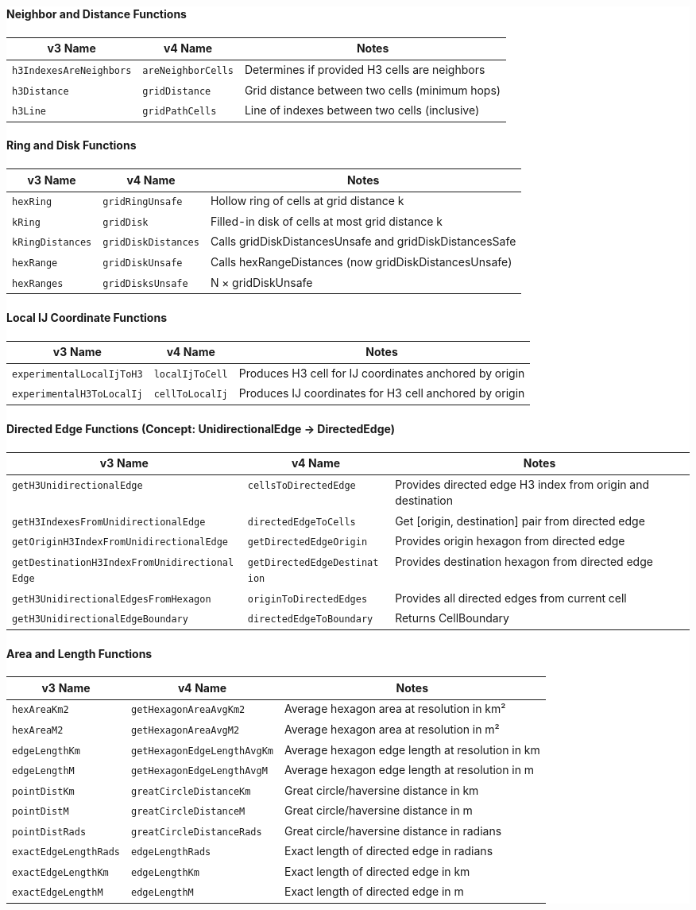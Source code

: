 #### Neighbor and Distance Functions
| v3 Name | v4 Name | Notes |
|---------|---------|-------|
| `h3IndexesAreNeighbors` | `areNeighborCells` | Determines if provided H3 cells are neighbors |
| `h3Distance` | `gridDistance` | Grid distance between two cells (minimum hops) |
| `h3Line` | `gridPathCells` | Line of indexes between two cells (inclusive) |

#### Ring and Disk Functions
| v3 Name | v4 Name | Notes |
|---------|---------|-------|
| `hexRing` | `gridRingUnsafe` | Hollow ring of cells at grid distance k |
| `kRing` | `gridDisk` | Filled-in disk of cells at most grid distance k |
| `kRingDistances` | `gridDiskDistances` | Calls gridDiskDistancesUnsafe and gridDiskDistancesSafe |
| `hexRange` | `gridDiskUnsafe` | Calls hexRangeDistances (now gridDiskDistancesUnsafe) |
| `hexRanges` | `gridDisksUnsafe` | N × gridDiskUnsafe |

#### Local IJ Coordinate Functions
| v3 Name | v4 Name | Notes |
|---------|---------|-------|
| `experimentalLocalIjToH3` | `localIjToCell` | Produces H3 cell for IJ coordinates anchored by origin |
| `experimentalH3ToLocalIj` | `cellToLocalIj` | Produces IJ coordinates for H3 cell anchored by origin |

#### Directed Edge Functions (Concept: UnidirectionalEdge → DirectedEdge)
| v3 Name | v4 Name | Notes |
|---------|---------|-------|
| `getH3UnidirectionalEdge` | `cellsToDirectedEdge` | Provides directed edge H3 index from origin and destination |
| `getH3IndexesFromUnidirectionalEdge` | `directedEdgeToCells` | Get [origin, destination] pair from directed edge |
| `getOriginH3IndexFromUnidirectionalEdge` | `getDirectedEdgeOrigin` | Provides origin hexagon from directed edge |
| `getDestinationH3IndexFromUnidirectionalEdge` | `getDirectedEdgeDestination` | Provides destination hexagon from directed edge |
| `getH3UnidirectionalEdgesFromHexagon` | `originToDirectedEdges` | Provides all directed edges from current cell |
| `getH3UnidirectionalEdgeBoundary` | `directedEdgeToBoundary` | Returns CellBoundary |

#### Area and Length Functions
| v3 Name | v4 Name | Notes |
|---------|---------|-------|
| `hexAreaKm2` | `getHexagonAreaAvgKm2` | Average hexagon area at resolution in km² |
| `hexAreaM2` | `getHexagonAreaAvgM2` | Average hexagon area at resolution in m² |
| `edgeLengthKm` | `getHexagonEdgeLengthAvgKm` | Average hexagon edge length at resolution in km |
| `edgeLengthM` | `getHexagonEdgeLengthAvgM` | Average hexagon edge length at resolution in m |
| `pointDistKm` | `greatCircleDistanceKm` | Great circle/haversine distance in km |
| `pointDistM` | `greatCircleDistanceM` | Great circle/haversine distance in m |
| `pointDistRads` | `greatCircleDistanceRads` | Great circle/haversine distance in radians |
| `exactEdgeLengthRads` | `edgeLengthRads` | Exact length of directed edge in radians |
| `exactEdgeLengthKm` | `edgeLengthKm` | Exact length of directed edge in km |
| `exactEdgeLengthM` | `edgeLengthM` | Exact length of directed edge in m |